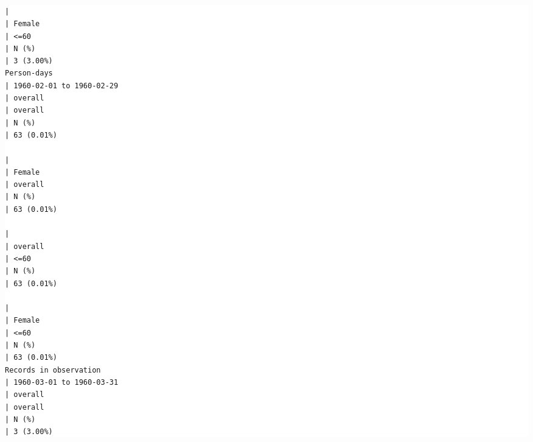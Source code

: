     | 
    | Female
    | <=60
    | N (%)
    | 3 (3.00%)  
    Person-days
    | 1960-02-01 to 1960-02-29
    | overall
    | overall
    | N (%)
    | 63 (0.01%)  
    
    | 
    | Female
    | overall
    | N (%)
    | 63 (0.01%)  
    
    | 
    | overall
    | <=60
    | N (%)
    | 63 (0.01%)  
    
    | 
    | Female
    | <=60
    | N (%)
    | 63 (0.01%)  
    Records in observation
    | 1960-03-01 to 1960-03-31
    | overall
    | overall
    | N (%)
    | 3 (3.00%)  
    